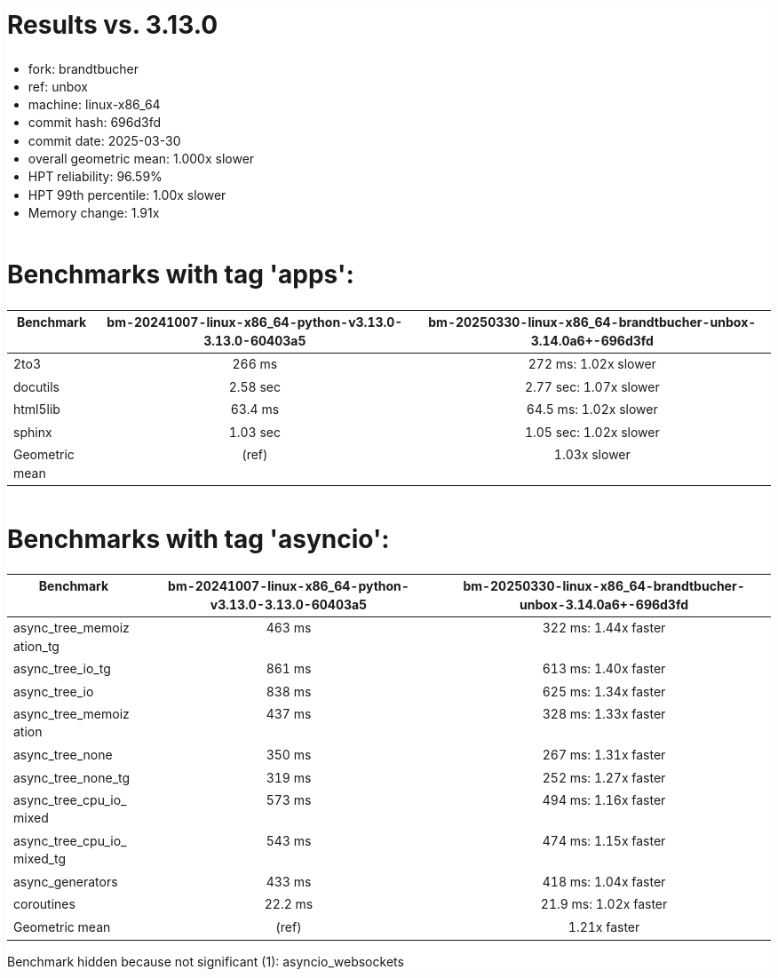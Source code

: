 # Results vs. 3.13.0

- fork: brandtbucher
- ref: unbox
- machine: linux-x86_64
- commit hash: 696d3fd
- commit date: 2025-03-30
- overall geometric mean: 1.000x slower
- HPT reliability: 96.59%
- HPT 99th percentile: 1.00x slower
- Memory change: 1.91x

Benchmarks with tag 'apps':
===========================

| Benchmark      | bm-20241007-linux-x86_64-python-v3.13.0-3.13.0-60403a5 | bm-20250330-linux-x86_64-brandtbucher-unbox-3.14.0a6+-696d3fd |
|----------------|:------------------------------------------------------:|:-------------------------------------------------------------:|
| 2to3           | 266 ms                                                 | 272 ms: 1.02x slower                                          |
| docutils       | 2.58 sec                                               | 2.77 sec: 1.07x slower                                        |
| html5lib       | 63.4 ms                                                | 64.5 ms: 1.02x slower                                         |
| sphinx         | 1.03 sec                                               | 1.05 sec: 1.02x slower                                        |
| Geometric mean | (ref)                                                  | 1.03x slower                                                  |

Benchmarks with tag 'asyncio':
==============================

| Benchmark                  | bm-20241007-linux-x86_64-python-v3.13.0-3.13.0-60403a5 | bm-20250330-linux-x86_64-brandtbucher-unbox-3.14.0a6+-696d3fd |
|----------------------------|:------------------------------------------------------:|:-------------------------------------------------------------:|
| async_tree_memoization_tg  | 463 ms                                                 | 322 ms: 1.44x faster                                          |
| async_tree_io_tg           | 861 ms                                                 | 613 ms: 1.40x faster                                          |
| async_tree_io              | 838 ms                                                 | 625 ms: 1.34x faster                                          |
| async_tree_memoization     | 437 ms                                                 | 328 ms: 1.33x faster                                          |
| async_tree_none            | 350 ms                                                 | 267 ms: 1.31x faster                                          |
| async_tree_none_tg         | 319 ms                                                 | 252 ms: 1.27x faster                                          |
| async_tree_cpu_io_mixed    | 573 ms                                                 | 494 ms: 1.16x faster                                          |
| async_tree_cpu_io_mixed_tg | 543 ms                                                 | 474 ms: 1.15x faster                                          |
| async_generators           | 433 ms                                                 | 418 ms: 1.04x faster                                          |
| coroutines                 | 22.2 ms                                                | 21.9 ms: 1.02x faster                                         |
| Geometric mean             | (ref)                                                  | 1.21x faster                                                  |

Benchmark hidden because not significant (1): asyncio_websockets

